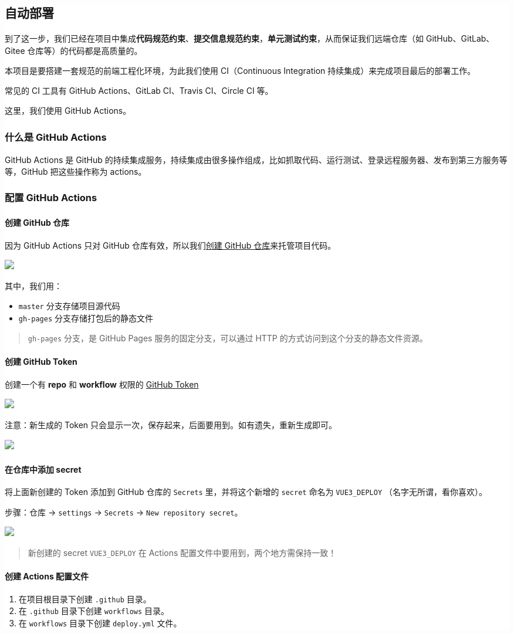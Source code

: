 自动部署
----

到了这一步，我们已经在项目中集成**代码规范约束**、**提交信息规范约束**，**单元测试约束**，从而保证我们远端仓库（如 GitHub、GitLab、Gitee 仓库等）的代码都是高质量的。

本项目是要搭建一套规范的前端工程化环境，为此我们使用 CI（Continuous Integration 持续集成）来完成项目最后的部署工作。

常见的 CI 工具有 GitHub Actions、GitLab CI、Travis CI、Circle CI 等。

这里，我们使用 GitHub Actions。

### 什么是 GitHub Actions

GitHub Actions 是 GitHub 的持续集成服务，持续集成由很多操作组成，比如抓取代码、运行测试、登录远程服务器、发布到第三方服务等等，GitHub 把这些操作称为 actions。

### 配置 GitHub Actions

#### 创建 GitHub 仓库

因为 GitHub Actions 只对 GitHub 仓库有效，所以我们[创建 GitHub 仓库](https://link.juejin.cn?target=https%3A%2F%2Fgithub.com%2Fnew "https://github.com/new")来托管项目代码。

![](https://p3-juejin.byteimg.com/tos-cn-i-k3u1fbpfcp/32022ada6b614b7a814dc57eef2a8072~tplv-k3u1fbpfcp-zoom-in-crop-mark:3024:0:0:0.awebp)

其中，我们用：

*   `master` 分支存储项目源代码
*   `gh-pages` 分支存储打包后的静态文件

> `gh-pages` 分支，是 GitHub Pages 服务的固定分支，可以通过 HTTP 的方式访问到这个分支的静态文件资源。

#### 创建 GitHub Token

创建一个有 **repo** 和 **workflow** 权限的 [GitHub Token](https://link.juejin.cn?target=https%3A%2F%2Fgithub.com%2Fsettings%2Ftokens%2Fnew "https://github.com/settings/tokens/new")

![](https://p3-juejin.byteimg.com/tos-cn-i-k3u1fbpfcp/ed133b71fcf54b6e884c0945ab1bdea5~tplv-k3u1fbpfcp-zoom-in-crop-mark:3024:0:0:0.awebp)

注意：新生成的 Token 只会显示一次，保存起来，后面要用到。如有遗失，重新生成即可。

![](https://p3-juejin.byteimg.com/tos-cn-i-k3u1fbpfcp/d36f24b2a4924d109b12b3300fcdac42~tplv-k3u1fbpfcp-zoom-in-crop-mark:3024:0:0:0.awebp)

#### 在仓库中添加 secret

将上面新创建的 Token 添加到 GitHub 仓库的 `Secrets` 里，并将这个新增的 `secret` 命名为 `VUE3_DEPLOY` （名字无所谓，看你喜欢）。

步骤：仓库 -> `settings` -> `Secrets` -> `New repository secret`。

![](https://p3-juejin.byteimg.com/tos-cn-i-k3u1fbpfcp/927922363c62497eb01ce72e59155278~tplv-k3u1fbpfcp-zoom-in-crop-mark:3024:0:0:0.awebp)

> 新创建的 secret `VUE3_DEPLOY` 在 Actions 配置文件中要用到，两个地方需保持一致！

#### 创建 Actions 配置文件

1.  在项目根目录下创建 `.github` 目录。
2.  在 `.github` 目录下创建 `workflows` 目录。
3.  在 `workflows` 目录下创建 `deploy.yml` 文件。
